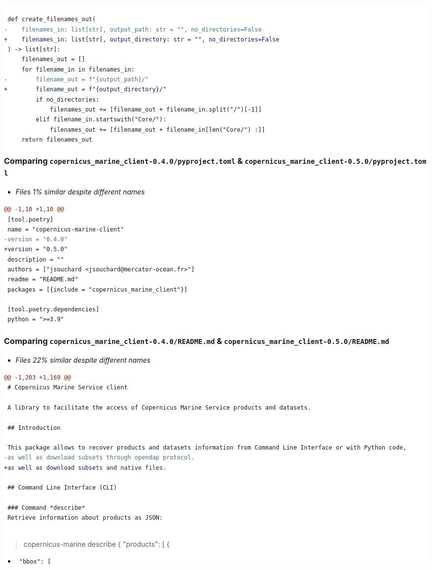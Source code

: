```diff
 
 def create_filenames_out(
-    filenames_in: list[str], output_path: str = "", no_directories=False
+    filenames_in: list[str], output_directory: str = "", no_directories=False
 ) -> list[str]:
     filenames_out = []
     for filename_in in filenames_in:
-        filename_out = f"{output_path}/"
+        filename_out = f"{output_directory}/"
         if no_directories:
             filenames_out += [filename_out + filename_in.split("/")[-1]]
         elif filename_in.startswith("Core/"):
             filenames_out += [filename_out + filename_in[len("Core/") :]]
     return filenames_out
```

### Comparing `copernicus_marine_client-0.4.0/pyproject.toml` & `copernicus_marine_client-0.5.0/pyproject.toml`

 * *Files 1% similar despite different names*

```diff
@@ -1,10 +1,10 @@
 [tool.poetry]
 name = "copernicus-marine-client"
-version = "0.4.0"
+version = "0.5.0"
 description = ""
 authors = ["jsouchard <jsouchard@mercator-ocean.fr>"]
 readme = "README.md"
 packages = [{include = "copernicus_marine_client"}]
 
 [tool.poetry.dependencies]
 python = ">=3.9"
```

### Comparing `copernicus_marine_client-0.4.0/README.md` & `copernicus_marine_client-0.5.0/README.md`

 * *Files 22% similar despite different names*

```diff
@@ -1,203 +1,169 @@
 # Copernicus Marine Service client
 
 A library to facilitate the access of Copernicus Marine Service products and datasets.
 
 ## Introduction
 
 This package allows to recover products and datasets information from Command Line Interface or with Python code,
-as well as download subsets through opendap protocol.
+as well as download subsets and native files.
 
 ## Command Line Interface (CLI)
 
 ### Command *describe*
 Retrieve information about products as JSON:
 
 ```
 > copernicus-marine describe
 {
   "products": [
     {
-      "bbox": [